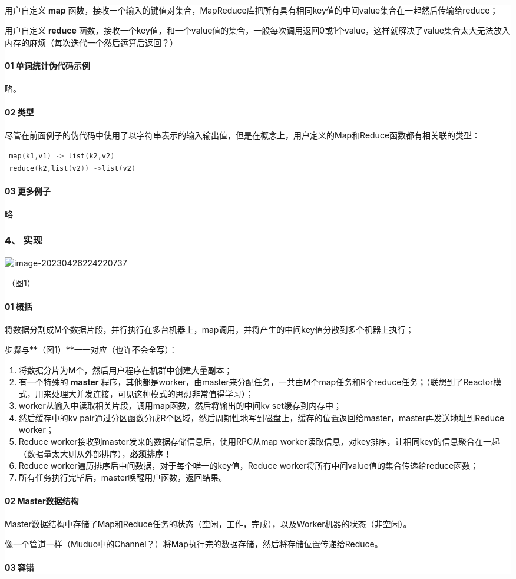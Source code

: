 用户自定义 **map** 函数，接收一个输入的键值对集合，MapReduce库把所有具有相同key值的中间value集合在一起然后传输给reduce；

用户自定义 **reduce** 函数，接收一个key值，和一个value值的集合，一般每次调用返回0或1个value，这样就解决了value集合太大无法放入内存的麻烦（每次迭代一个然后运算后返回？）

#### 01 单词统计伪代码示例

略。



#### 02 类型

尽管在前面例子的伪代码中使用了以字符串表示的输入输出值，但是在概念上，用户定义的Map和Reduce函数都有相关联的类型：

```c++
 map(k1,v1) -> list(k2,v2)
 reduce(k2,list(v2)) ->list(v2) 
```



#### 03 更多例子

略



### 4、 实现

![image-20230426224220737](https://gitee.com/moni_world/pic_bed/raw/master/img/image-20230426224220737.png)

​										                          																																（图1）

#### 01 概括

将数据分割成M个数据片段，并行执行在多台机器上，map调用，并将产生的中间key值分散到多个机器上执行；

步骤与**（图1）**一一对应（也许不会全写）：

1. 将数据分片为M个，然后用户程序在机群中创建大量副本；
2. 有一个特殊的 **master** 程序，其他都是worker，由master来分配任务，一共由M个map任务和R个reduce任务；（联想到了Reactor模式，用来处理大并发连接，可见这种模式的思想非常值得学习）；
3. worker从输入中读取相关片段，调用map函数，然后将输出的中间kv set缓存到内存中；
4. 然后缓存中的kv pair通过分区函数分成R个区域，然后周期性地写到磁盘上，缓存的位置返回给master，master再发送地址到Reduce worker；
5. Reduce worker接收到master发来的数据存储信息后，使用RPC从map worker读取信息，对key排序，让相同key的信息聚合在一起（数据量太大则从外部排序），**必须排序！** 
6. Reduce worker遍历排序后中间数据，对于每个唯一的key值，Reduce worker将所有中间value值的集合传递给reduce函数；
7. 所有任务执行完毕后，master唤醒用户函数，返回结果。



#### 02 Master数据结构

Master数据结构中存储了Map和Reduce任务的状态（空闲，工作，完成），以及Worker机器的状态（非空闲）。

像一个管道一样（Muduo中的Channel？）将Map执行完的数据存储，然后将存储位置传递给Reduce。



#### 03 容错
